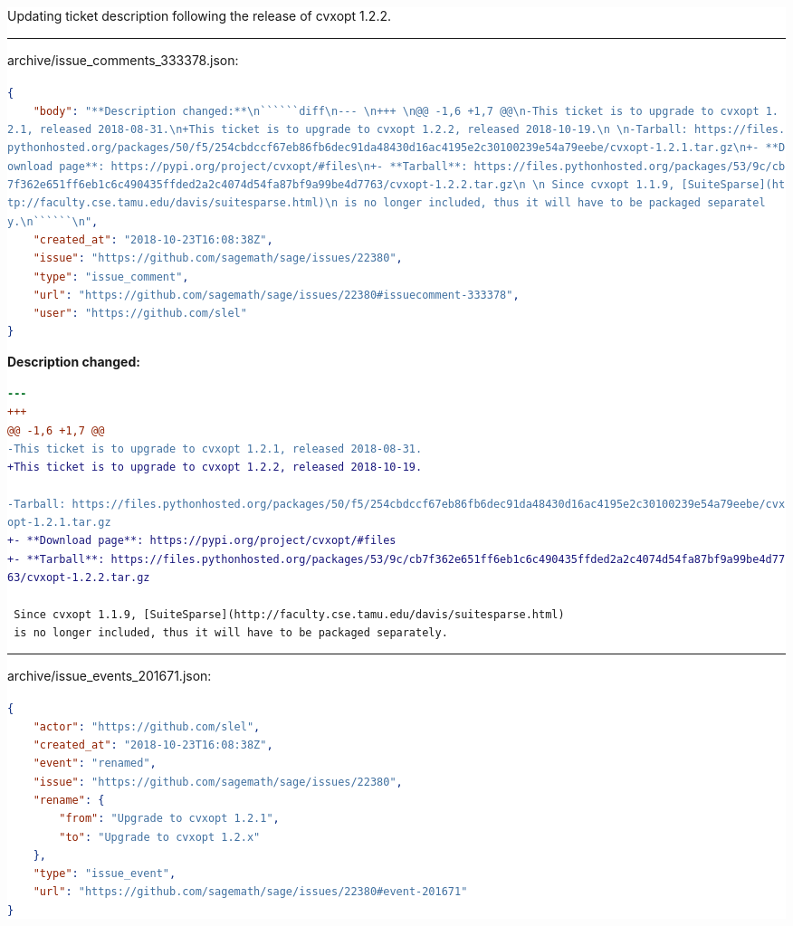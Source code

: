<a id='comment:9'></a>
Updating ticket description following the release of cvxopt 1.2.2.



---

archive/issue_comments_333378.json:
```json
{
    "body": "**Description changed:**\n``````diff\n--- \n+++ \n@@ -1,6 +1,7 @@\n-This ticket is to upgrade to cvxopt 1.2.1, released 2018-08-31.\n+This ticket is to upgrade to cvxopt 1.2.2, released 2018-10-19.\n \n-Tarball: https://files.pythonhosted.org/packages/50/f5/254cbdccf67eb86fb6dec91da48430d16ac4195e2c30100239e54a79eebe/cvxopt-1.2.1.tar.gz\n+- **Download page**: https://pypi.org/project/cvxopt/#files\n+- **Tarball**: https://files.pythonhosted.org/packages/53/9c/cb7f362e651ff6eb1c6c490435ffded2a2c4074d54fa87bf9a99be4d7763/cvxopt-1.2.2.tar.gz\n \n Since cvxopt 1.1.9, [SuiteSparse](http://faculty.cse.tamu.edu/davis/suitesparse.html)\n is no longer included, thus it will have to be packaged separately.\n``````\n",
    "created_at": "2018-10-23T16:08:38Z",
    "issue": "https://github.com/sagemath/sage/issues/22380",
    "type": "issue_comment",
    "url": "https://github.com/sagemath/sage/issues/22380#issuecomment-333378",
    "user": "https://github.com/slel"
}
```

**Description changed:**
``````diff
--- 
+++ 
@@ -1,6 +1,7 @@
-This ticket is to upgrade to cvxopt 1.2.1, released 2018-08-31.
+This ticket is to upgrade to cvxopt 1.2.2, released 2018-10-19.
 
-Tarball: https://files.pythonhosted.org/packages/50/f5/254cbdccf67eb86fb6dec91da48430d16ac4195e2c30100239e54a79eebe/cvxopt-1.2.1.tar.gz
+- **Download page**: https://pypi.org/project/cvxopt/#files
+- **Tarball**: https://files.pythonhosted.org/packages/53/9c/cb7f362e651ff6eb1c6c490435ffded2a2c4074d54fa87bf9a99be4d7763/cvxopt-1.2.2.tar.gz
 
 Since cvxopt 1.1.9, [SuiteSparse](http://faculty.cse.tamu.edu/davis/suitesparse.html)
 is no longer included, thus it will have to be packaged separately.
``````




---

archive/issue_events_201671.json:
```json
{
    "actor": "https://github.com/slel",
    "created_at": "2018-10-23T16:08:38Z",
    "event": "renamed",
    "issue": "https://github.com/sagemath/sage/issues/22380",
    "rename": {
        "from": "Upgrade to cvxopt 1.2.1",
        "to": "Upgrade to cvxopt 1.2.x"
    },
    "type": "issue_event",
    "url": "https://github.com/sagemath/sage/issues/22380#event-201671"
}
```

